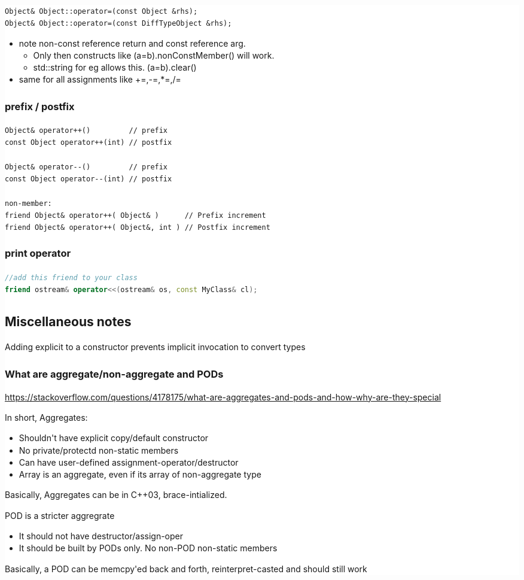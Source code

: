 ```
Object& Object::operator=(const Object &rhs);
Object& Object::operator=(const DiffTypeObject &rhs);
```
* note non-const reference return and const reference arg.
    * Only then constructs like  (a=b).nonConstMember() will work.
    * std::string for eg allows this. (a=b).clear()
* same for all assignments like +=,-=,*=,/=

### prefix / postfix

```
Object& operator++()         // prefix
const Object operator++(int) // postfix

Object& operator--()         // prefix
const Object operator--(int) // postfix

non-member:
friend Object& operator++( Object& )      // Prefix increment
friend Object& operator++( Object&, int ) // Postfix increment
```

### print operator

```cpp
//add this friend to your class
friend ostream& operator<<(ostream& os, const MyClass& cl);

```


## Miscellaneous notes

Adding explicit to a constructor prevents implicit invocation to convert types

### What are aggregate/non-aggregate and PODs

https://stackoverflow.com/questions/4178175/what-are-aggregates-and-pods-and-how-why-are-they-special

In short, Aggregates:
* Shouldn't have explicit copy/default constructor
* No private/protectd non-static members
* Can have user-defined assignment-operator/destructor
* Array is an aggregate, even if its array of non-aggregate type

Basically, Aggregates can be in C++03, brace-intialized.

POD is a stricter aggregrate
* It should not have destructor/assign-oper
* It should be built by PODs only. No non-POD non-static members

Basically, a POD can be memcpy'ed back and forth, reinterpret-casted and should still work
